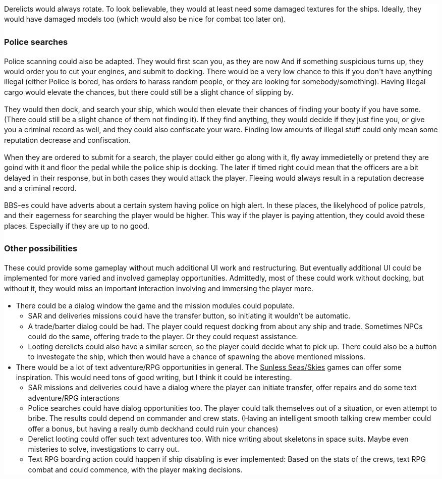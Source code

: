 Derelicts would always rotate. To look believable, they would at least need some damaged textures for the ships. Ideally, they would have damaged models too (which would also be nice for combat too later on).

### Police searches

Police scanning could also be adapted. They would first scan you, as they are now And if something suspicious turns up, they would order you to cut your engines, and submit to docking. There would be a very low chance to this if you don't have anything illegal (either Police is bored, has orders to harass random people, or they are looking for somebody/something). Having illegal cargo would elevate the chances, but there could still be a slight chance of slipping by.

They would then dock, and search your ship, which would then elevate their chances of finding your booty if you have some. (There could still be a slight chance of them not finding it). If they find anything, they would decide if they just fine you, or give you a criminal record as well, and they could also confiscate your ware. Finding low amounts of illegal stuff could only mean some reputation decrease and confiscation. 

When they are ordered to submit for a search, the player could either go along with it, fly away immedietelly or pretend they are goind with it and floor the pedal while the police ship is docking. The later if timed right could mean that the officers are a bit delayed in their response, but in both cases they would attack the player. Fleeing would always result in a reputation decrease and a criminal record.

BBS-es could have adverts about a certain system having police on high alert. In these places, the likelyhood of police patrols, and their eagerness for searching the player would be higher. This way if the player is paying attention, they could avoid these places. Especially if they are up to no good.

### Other possibilities

These could provide some gameplay without much additional UI work and restructuring. But eventually additional UI could be implemented for more varied and involved gameplay opportunities. Admittedly, most of these could work without docking, but without it, they would miss an important interaction involving and immersing the player more.

- There could be a dialog window the game and the mission modules could populate. 
  - SAR and deliveries missions could have the transfer button, so initiating it wouldn't be automatic. 
  - A trade/barter dialog could be had. The player could request docking from about any ship and trade. Sometimes NPCs could do the same, offering trade to the player. Or they could request assistance.
  - Looting derelicts could also have a similar screen, so the player could decide what to pick up. There could also be a button to investegate the ship, which then would have a chance of spawning the above mentioned missions.
- There would be a lot of text adventure/RPG opportunities in general. The [Sunless Seas/Skies](https://youtu.be/9-qt6RNxDF8?si=oBc4AiBGJ2dEcZAE&t=178) games can offer some inspiration. This would need tons of good writing, but I think it could be interesting.
  - SAR missions and deliveries could have a dialog where the player can initiate transfer, offer repairs and do some text adventure/RPG interactions
  - Police searches could have dialog opportunities too. The player could talk themselves out of a situation, or even attempt to bribe. The results could depend on commander and crew stats. (Having an intelligent smooth talking crew member could offer a bonus, but having a really dumb deckhand could ruin your chances)
  - Derelict looting could offer such text adventures too. With nice writing about skeletons in space suits. Maybe even misteries to solve, investigations to carry out. 
  - Text RPG boarding action could happen if ship disabling is ever implemented: Based on the stats of the crews, text RPG combat and could commence, with the player making decisions.

